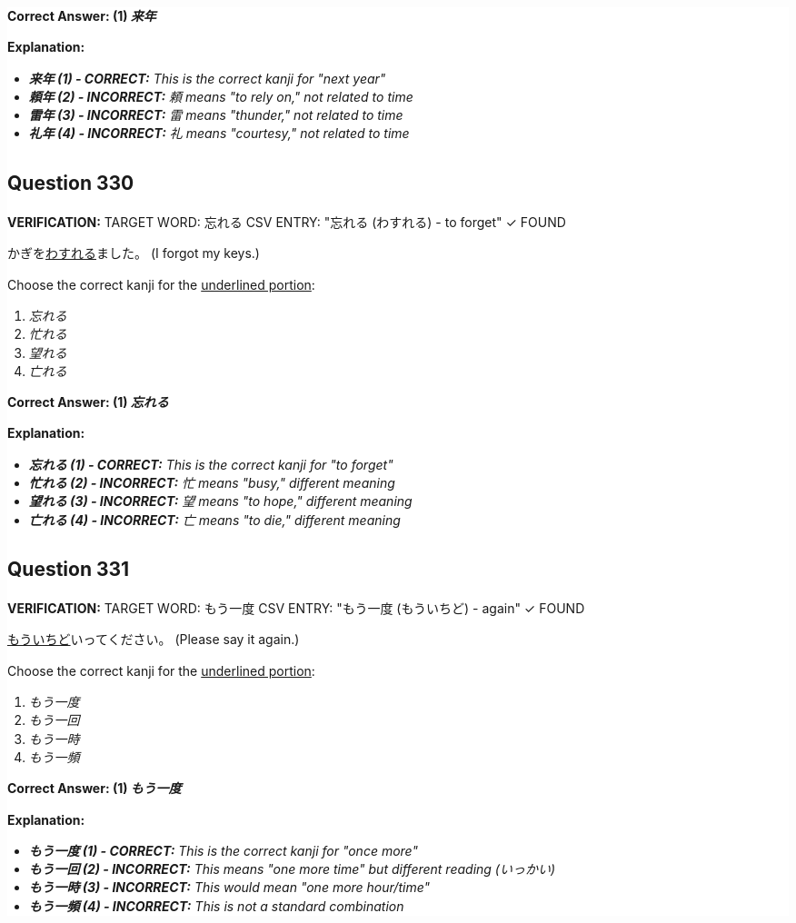 **Correct Answer: (1) *来年***

**Explanation:**
- ***来年 (1) - CORRECT:** This is the correct kanji for "next year"*
- ***頼年 (2) - INCORRECT:** 頼 means "to rely on," not related to time*
- ***雷年 (3) - INCORRECT:** 雷 means "thunder," not related to time*
- ***礼年 (4) - INCORRECT:** 礼 means "courtesy," not related to time*

## Question 330

**VERIFICATION:**
TARGET WORD: 忘れる
CSV ENTRY: "忘れる (わすれる) - to forget" ✓ FOUND

かぎを<u>わすれる</u>ました。
(I forgot my keys.)

Choose the correct kanji for the <u>underlined portion</u>:

1. *忘れる*
2. *忙れる*
3. *望れる*
4. *亡れる*

**Correct Answer: (1) *忘れる***

**Explanation:**
- ***忘れる (1) - CORRECT:** This is the correct kanji for "to forget"*
- ***忙れる (2) - INCORRECT:** 忙 means "busy," different meaning*
- ***望れる (3) - INCORRECT:** 望 means "to hope," different meaning*
- ***亡れる (4) - INCORRECT:** 亡 means "to die," different meaning*

## Question 331

**VERIFICATION:**
TARGET WORD: もう一度
CSV ENTRY: "もう一度 (もういちど) - again" ✓ FOUND

<u>もういちど</u>いってください。
(Please say it again.)

Choose the correct kanji for the <u>underlined portion</u>:

1. *もう一度*
2. *もう一回*
3. *もう一時*
4. *もう一頻*

**Correct Answer: (1) *もう一度***

**Explanation:**
- ***もう一度 (1) - CORRECT:** This is the correct kanji for "once more"*
- ***もう一回 (2) - INCORRECT:** This means "one more time" but different reading (いっかい)*
- ***もう一時 (3) - INCORRECT:** This would mean "one more hour/time"*
- ***もう一頻 (4) - INCORRECT:** This is not a standard combination*
